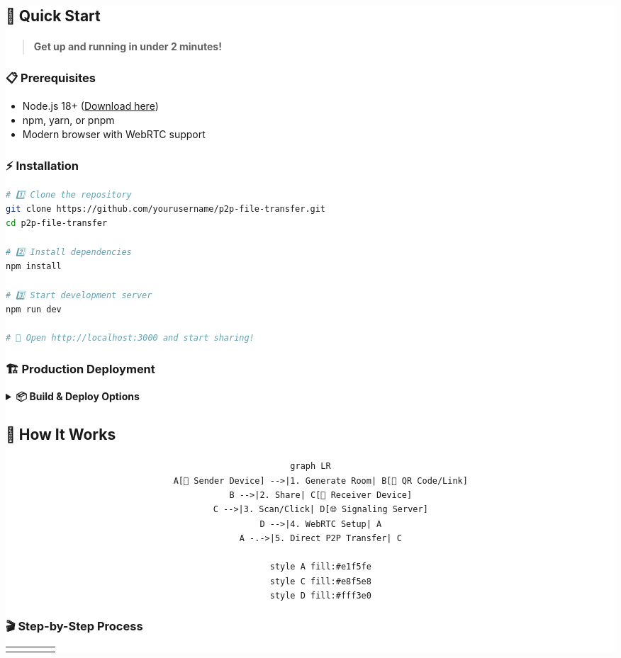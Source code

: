 ## 🚀 Quick Start

> **Get up and running in under 2 minutes!** 

### 📋 Prerequisites
- Node.js 18+ ([Download here](https://nodejs.org/))
- npm, yarn, or pnpm
- Modern browser with WebRTC support

### ⚡ Installation

```bash
# 1️⃣ Clone the repository
git clone https://github.com/yourusername/p2p-file-transfer.git
cd p2p-file-transfer

# 2️⃣ Install dependencies
npm install

# 3️⃣ Start development server
npm run dev

# 🎉 Open http://localhost:3000 and start sharing!
```

### 🏗️ Production Deployment

<details><summary><strong>📦 Build & Deploy Options</strong></summary></details>

## 🔧 How It Works

<div align="center">

```mermaid
graph LR
    A[📱 Sender Device] -->|1. Generate Room| B[🔗 QR Code/Link]
    B -->|2. Share| C[📱 Receiver Device]
    C -->|3. Scan/Click| D[🌐 Signaling Server]
    D -->|4. WebRTC Setup| A
    A -.->|5. Direct P2P Transfer| C
    
    style A fill:#e1f5fe
    style C fill:#e8f5e8
    style D fill:#fff3e0
```

</div>

### 🎬 **Step-by-Step Process**

<table>
<tr>
<td width="20%" align="center">

